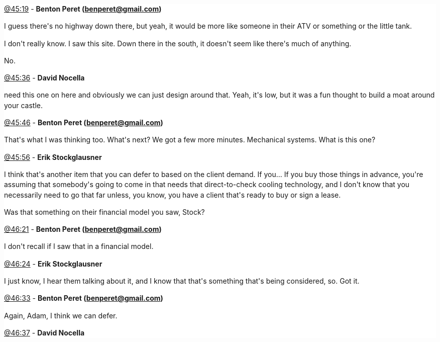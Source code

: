   

[@45:19](https://fathom.video/share/8_ukntcz1NJqE7pddkuwhDeRwFRGCrZy?timestamp=2719.84) - **Benton Peret (benperet@gmail.com)**

I guess there's no highway down there, but yeah, it would be more like someone in their ATV or something or the little tank.

I don't really know. I saw this site. Down there in the south, it doesn't seem like there's much of anything.

No.

  

[@45:36](https://fathom.video/share/8_ukntcz1NJqE7pddkuwhDeRwFRGCrZy?timestamp=2736.24) - **David Nocella**

need this one on here and obviously we can just design around that. Yeah, it's low, but it was a fun thought to build a moat around your castle.

  

[@45:46](https://fathom.video/share/8_ukntcz1NJqE7pddkuwhDeRwFRGCrZy?timestamp=2746.42) - **Benton Peret (benperet@gmail.com)**

That's what I was thinking too. What's next? We got a few more minutes. Mechanical systems. What is this one?

  

[@45:56](https://fathom.video/share/8_ukntcz1NJqE7pddkuwhDeRwFRGCrZy?timestamp=2756.46) - **Erik Stockglausner**

I think that's another item that you can defer to based on the client demand. If you... If you buy those things in advance, you're assuming that somebody's going to come in that needs that direct-to-check cooling technology, and I don't know that you necessarily need to go that far unless, you know, you have a client that's ready to buy or sign a lease.

Was that something on their financial model you saw, Stock?

  

[@46:21](https://fathom.video/share/8_ukntcz1NJqE7pddkuwhDeRwFRGCrZy?timestamp=2781.79) - **Benton Peret (benperet@gmail.com)**

I don't recall if I saw that in a financial model.

  

[@46:24](https://fathom.video/share/8_ukntcz1NJqE7pddkuwhDeRwFRGCrZy?timestamp=2784.25) - **Erik Stockglausner**

I just know, I hear them talking about it, and I know that that's something that's being considered, so. Got it.

  

[@46:33](https://fathom.video/share/8_ukntcz1NJqE7pddkuwhDeRwFRGCrZy?timestamp=2793.97) - **Benton Peret (benperet@gmail.com)**

Again, Adam, I think we can defer.

  

[@46:37](https://fathom.video/share/8_ukntcz1NJqE7pddkuwhDeRwFRGCrZy?timestamp=2797.09) - **David Nocella**
